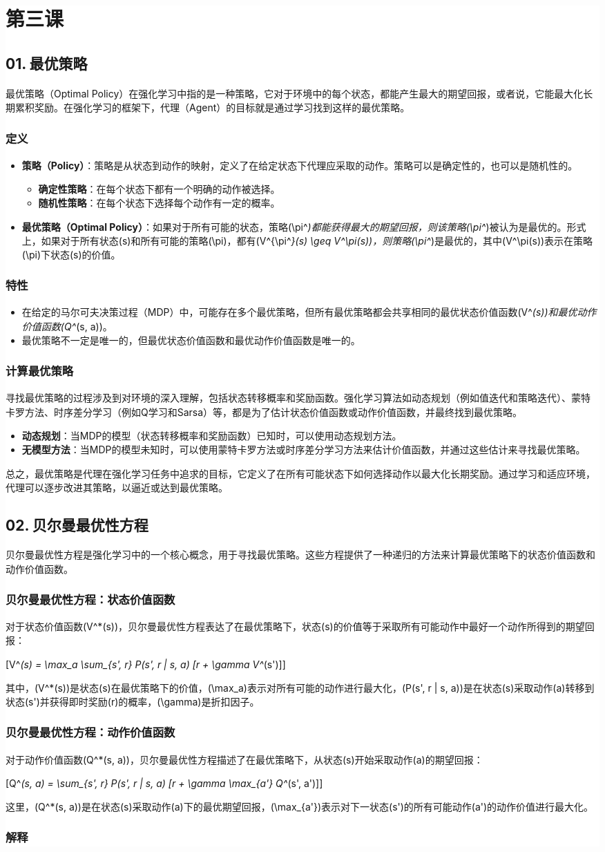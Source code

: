 # 第三课

## 01. 最优策略

最优策略（Optimal Policy）在强化学习中指的是一种策略，它对于环境中的每个状态，都能产生最大的期望回报，或者说，它能最大化长期累积奖励。在强化学习的框架下，代理（Agent）的目标就是通过学习找到这样的最优策略。

### 定义

- **策略（Policy）**：策略是从状态到动作的映射，定义了在给定状态下代理应采取的动作。策略可以是确定性的，也可以是随机性的。
  - **确定性策略**：在每个状态下都有一个明确的动作被选择。
  - **随机性策略**：在每个状态下选择每个动作有一定的概率。

- **最优策略（Optimal Policy）**：如果对于所有可能的状态，策略\(\pi^*\)都能获得最大的期望回报，则该策略\(\pi^*\)被认为是最优的。形式上，如果对于所有状态\(s\)和所有可能的策略\(\pi\)，都有\(V^{\pi^*}(s) \geq V^\pi(s)\)，则策略\(\pi^*\)是最优的，其中\(V^\pi(s)\)表示在策略\(\pi\)下状态\(s\)的价值。

### 特性

- 在给定的马尔可夫决策过程（MDP）中，可能存在多个最优策略，但所有最优策略都会共享相同的最优状态价值函数\(V^*(s)\)和最优动作价值函数\(Q^*(s, a)\)。
- 最优策略不一定是唯一的，但最优状态价值函数和最优动作价值函数是唯一的。

### 计算最优策略

寻找最优策略的过程涉及到对环境的深入理解，包括状态转移概率和奖励函数。强化学习算法如动态规划（例如值迭代和策略迭代）、蒙特卡罗方法、时序差分学习（例如Q学习和Sarsa）等，都是为了估计状态价值函数或动作价值函数，并最终找到最优策略。

- **动态规划**：当MDP的模型（状态转移概率和奖励函数）已知时，可以使用动态规划方法。
- **无模型方法**：当MDP的模型未知时，可以使用蒙特卡罗方法或时序差分学习方法来估计价值函数，并通过这些估计来寻找最优策略。

总之，最优策略是代理在强化学习任务中追求的目标，它定义了在所有可能状态下如何选择动作以最大化长期奖励。通过学习和适应环境，代理可以逐步改进其策略，以逼近或达到最优策略。

## 02. 贝尔曼最优性方程

贝尔曼最优性方程是强化学习中的一个核心概念，用于寻找最优策略。这些方程提供了一种递归的方法来计算最优策略下的状态价值函数和动作价值函数。

### 贝尔曼最优性方程：状态价值函数

对于状态价值函数\(V^*(s)\)，贝尔曼最优性方程表达了在最优策略下，状态\(s\)的价值等于采取所有可能动作中最好一个动作所得到的期望回报：

\[V^*(s) = \max_a \sum_{s', r} P(s', r | s, a) [r + \gamma V^*(s')]\]

其中，\(V^*(s)\)是状态\(s\)在最优策略下的价值，\(\max_a\)表示对所有可能的动作进行最大化，\(P(s', r | s, a)\)是在状态\(s\)采取动作\(a\)转移到状态\(s'\)并获得即时奖励\(r\)的概率，\(\gamma\)是折扣因子。

### 贝尔曼最优性方程：动作价值函数

对于动作价值函数\(Q^*(s, a)\)，贝尔曼最优性方程描述了在最优策略下，从状态\(s\)开始采取动作\(a\)的期望回报：

\[Q^*(s, a) = \sum_{s', r} P(s', r | s, a) [r + \gamma \max_{a'} Q^*(s', a')]\]

这里，\(Q^*(s, a)\)是在状态\(s\)采取动作\(a\)下的最优期望回报，\(\max_{a'}\)表示对下一状态\(s'\)的所有可能动作\(a'\)的动作价值进行最大化。

### 解释

